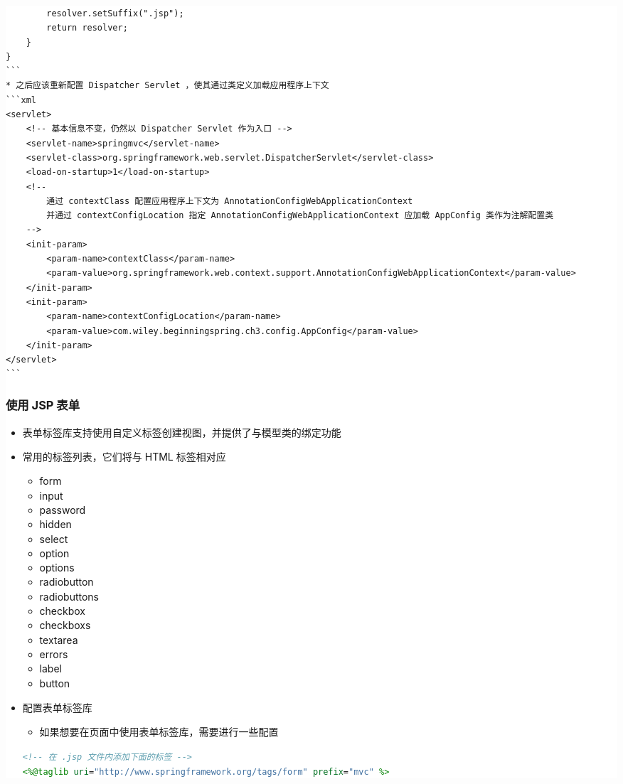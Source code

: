             resolver.setSuffix(".jsp");
            return resolver;
        }
    }
    ```
    * 之后应该重新配置 Dispatcher Servlet ，使其通过类定义加载应用程序上下文
    ```xml
    <servlet>
        <!-- 基本信息不变，仍然以 Dispatcher Servlet 作为入口 -->
        <servlet-name>springmvc</servlet-name>
        <servlet-class>org.springframework.web.servlet.DispatcherServlet</servlet-class>
        <load-on-startup>1</load-on-startup>
        <!-- 
            通过 contextClass 配置应用程序上下文为 AnnotationConfigWebApplicationContext 
            并通过 contextConfigLocation 指定 AnnotationConfigWebApplicationContext 应加载 AppConfig 类作为注解配置类
        -->
        <init-param>
            <param-name>contextClass</param-name>
            <param-value>org.springframework.web.context.support.AnnotationConfigWebApplicationContext</param-value>
        </init-param>
        <init-param>
            <param-name>contextConfigLocation</param-name>
            <param-value>com.wiley.beginningspring.ch3.config.AppConfig</param-value>
        </init-param>
    </servlet>
    ```

### 使用 JSP 表单
* 表单标签库支持使用自定义标签创建视图，并提供了与模型类的绑定功能

* 常用的标签列表，它们将与 HTML 标签相对应
    * form
    * input
    * password
    * hidden
    * select 
    * option
    * options
    * radiobutton
    * radiobuttons
    * checkbox
    * checkboxs
    * textarea
    * errors
    * label
    * button

* 配置表单标签库
    * 如果想要在页面中使用表单标签库，需要进行一些配置
    ```jsp
    <!-- 在 .jsp 文件内添加下面的标签 -->
    <%@taglib uri="http://www.springframework.org/tags/form" prefix="mvc" %>
    ```
